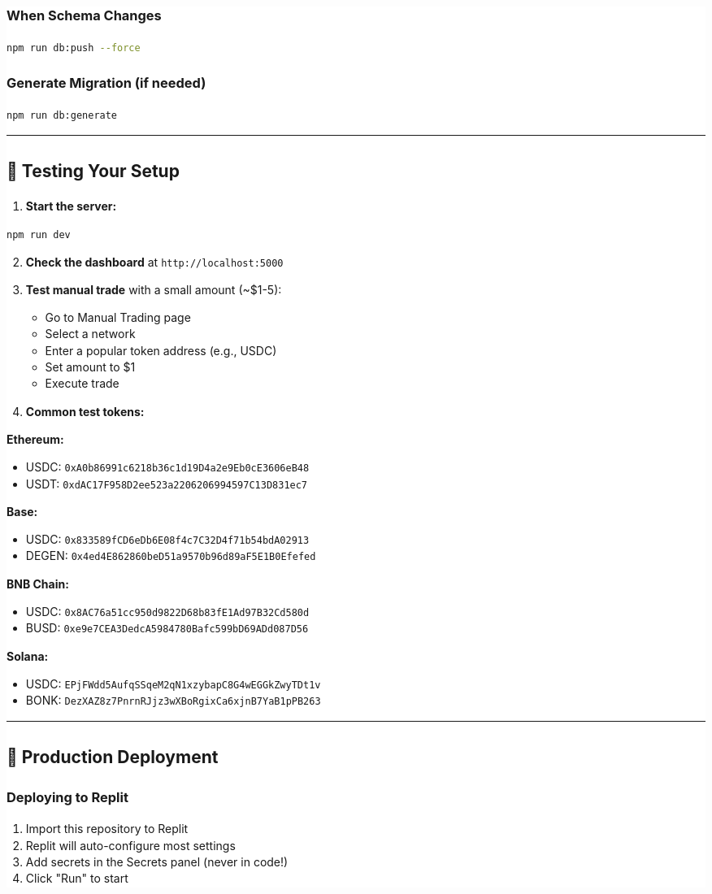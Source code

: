 ### When Schema Changes
```bash
npm run db:push --force
```

### Generate Migration (if needed)
```bash
npm run db:generate
```

---

## 🧪 Testing Your Setup

1. **Start the server:**
```bash
npm run dev
```

2. **Check the dashboard** at `http://localhost:5000`

3. **Test manual trade** with a small amount (~$1-5):
   - Go to Manual Trading page
   - Select a network
   - Enter a popular token address (e.g., USDC)
   - Set amount to $1
   - Execute trade

4. **Common test tokens:**

**Ethereum:**
- USDC: `0xA0b86991c6218b36c1d19D4a2e9Eb0cE3606eB48`
- USDT: `0xdAC17F958D2ee523a2206206994597C13D831ec7`

**Base:**
- USDC: `0x833589fCD6eDb6E08f4c7C32D4f71b54bdA02913`
- DEGEN: `0x4ed4E862860beD51a9570b96d89aF5E1B0Efefed`

**BNB Chain:**
- USDC: `0x8AC76a51cc950d9822D68b83fE1Ad97B32Cd580d`
- BUSD: `0xe9e7CEA3DedcA5984780Bafc599bD69ADd087D56`

**Solana:**
- USDC: `EPjFWdd5AufqSSqeM2qN1xzybapC8G4wEGGkZwyTDt1v`
- BONK: `DezXAZ8z7PnrnRJjz3wXBoRgixCa6xjnB7YaB1pPB263`

---

## 🚀 Production Deployment

### Deploying to Replit

1. Import this repository to Replit
2. Replit will auto-configure most settings
3. Add secrets in the Secrets panel (never in code!)
4. Click "Run" to start
